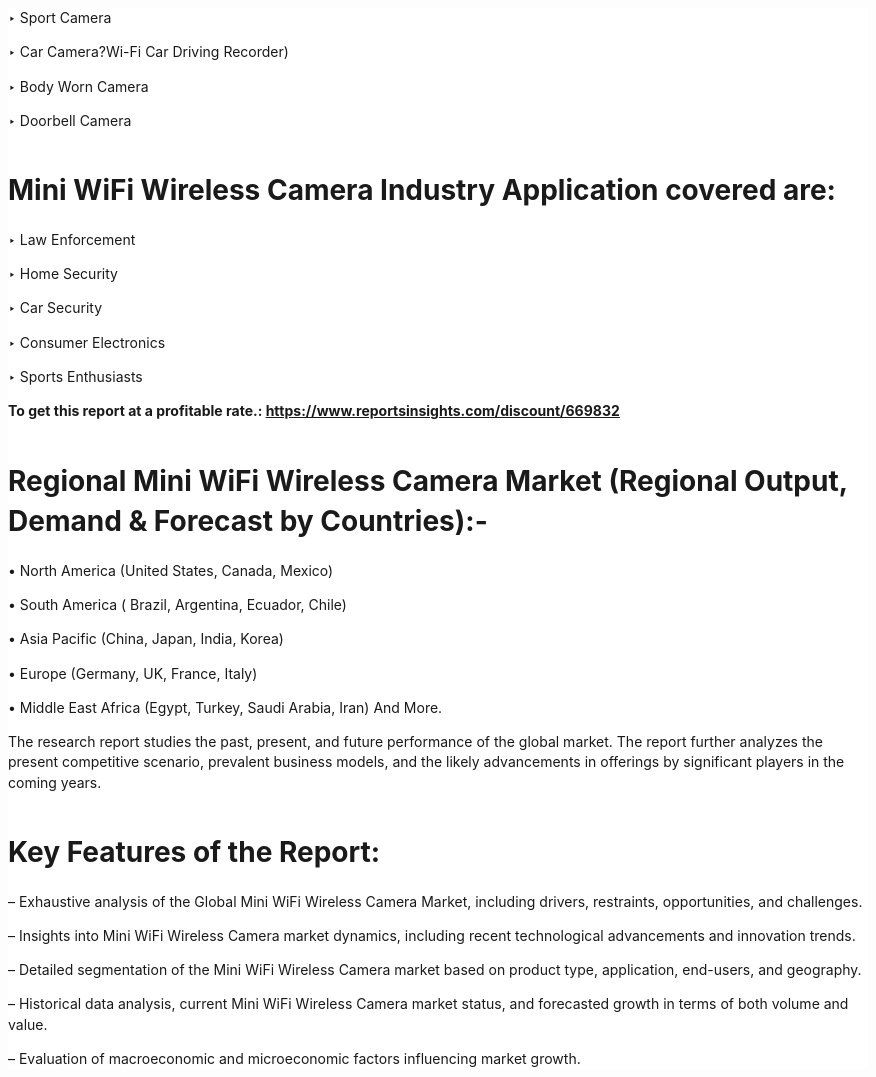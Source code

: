 ‣ Sport Camera

‣ Car Camera?Wi-Fi Car Driving Recorder)

‣ Body Worn Camera

‣ Doorbell Camera

# <strong>Mini WiFi Wireless Camera Industry Application covered are:</strong>

‣ Law Enforcement

‣ Home Security

‣ Car Security

‣ Consumer Electronics

‣ Sports Enthusiasts

<strong>To get this report at a profitable rate.: <a href=https://www.reportsinsights.com/discount/669832>https://www.reportsinsights.com/discount/669832</a></strong>

# <strong>Regional Mini WiFi Wireless Camera Market (Regional Output, Demand &amp; Forecast by Countries):-</strong>

• North America (United States, Canada, Mexico)

• South America ( Brazil, Argentina, Ecuador, Chile)

• Asia Pacific (China, Japan, India, Korea)

• Europe (Germany, UK, France, Italy)

• Middle East Africa (Egypt, Turkey, Saudi Arabia, Iran) And More.

The research report studies the past, present, and future performance of the global market. The report further analyzes the present competitive scenario, prevalent business models, and the likely advancements in offerings by significant players in the coming years.

# <strong>Key Features of the Report:</strong>

– Exhaustive analysis of the Global Mini WiFi Wireless Camera Market, including drivers, restraints, opportunities, and challenges.

– Insights into Mini WiFi Wireless Camera market dynamics, including recent technological advancements and innovation trends.

– Detailed segmentation of the Mini WiFi Wireless Camera market based on product type, application, end-users, and geography.

– Historical data analysis, current Mini WiFi Wireless Camera market status, and forecasted growth in terms of both volume and value.

– Evaluation of macroeconomic and microeconomic factors influencing market growth.
